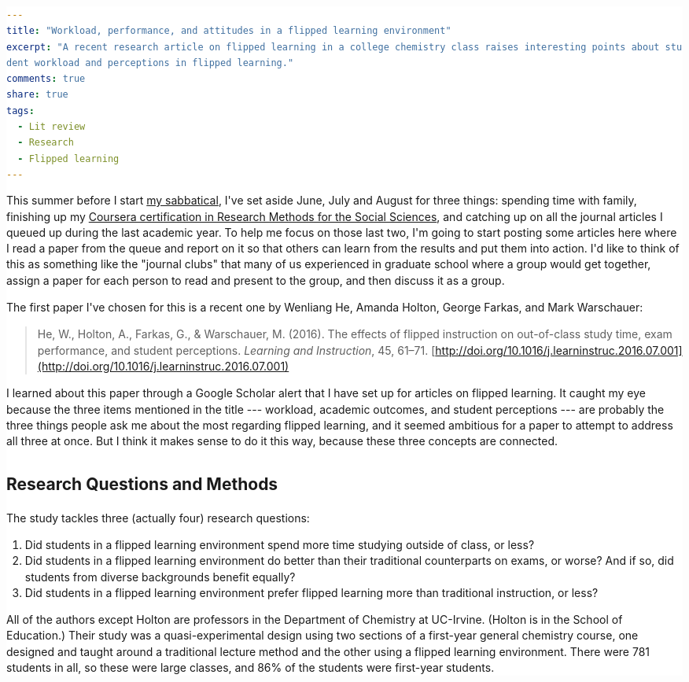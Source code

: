 ```yaml
---
title: "Workload, performance, and attitudes in a flipped learning environment"
excerpt: "A recent research article on flipped learning in a college chemistry class raises interesting points about student workload and perceptions in flipped learning."
comments: true
share: true
tags:
  - Lit review
  - Research
  - Flipped learning
---
```



This summer before I start [my sabbatical](http://rtalbert.org/sabbatical), I've set aside June, July and August for three things: spending time with family, finishing up my [Coursera certification in Research Methods for the Social Sciences](https://www.coursera.org/specializations/social-science), and catching up on all the journal articles I queued up during the last academic year. To help me focus on those last two, I'm going to start posting some articles here where I read a paper from the queue and report on it so that others can learn from the results and put them into action. I'd like to think of this as something like the "journal clubs" that many of us experienced in graduate school where a group would get together, assign a paper for each person to read and present to the group, and then discuss it as a group. 

The first paper I've chosen for this is a recent one by Wenliang He, Amanda Holton, George Farkas, and Mark Warschauer:

>He, W., Holton, A., Farkas, G., & Warschauer, M. (2016). The effects of flipped instruction on out-of-class study time, exam performance, and student perceptions. _Learning and Instruction_, 45, 61–71. [http://doi.org/10.1016/j.learninstruc.2016.07.001](http://doi.org/10.1016/j.learninstruc.2016.07.001)

I learned about this paper through a Google Scholar alert that I have set up for articles on flipped learning. It caught my eye because the three items mentioned in the title --- workload, academic outcomes, and student perceptions --- are probably the three things people ask me about the most regarding flipped learning, and it seemed ambitious for a paper to attempt to address all three at once. But I think it makes sense to do it this way, because these three concepts are connected.

## Research Questions and Methods  

The study tackles three (actually four) research questions:

1. Did students in a flipped learning environment spend more time studying outside of class, or less?
2. Did students in a flipped learning environment do better than their traditional counterparts on exams, or worse? And if so, did students from diverse backgrounds benefit equally?
3. Did students in a flipped learning environment prefer flipped learning more than traditional instruction, or less?

All of the authors except Holton are professors in the Department of Chemistry at UC-Irvine. (Holton is in the School of Education.) Their study was a quasi-experimental design using two sections of a first-year general chemistry course, one designed and taught around a traditional lecture method and the other using a flipped learning environment. There were 781 students in all, so these were large classes, and 86% of the students were first-year students.
